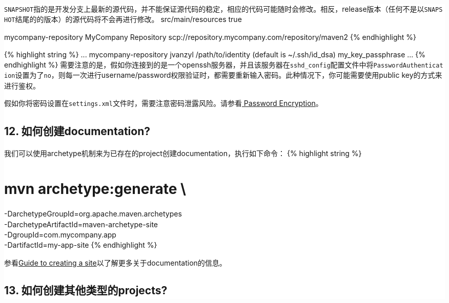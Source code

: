 ```SNAPSHOT```指的是开发分支上最新的源代码，并不能保证源代码的稳定，相应的代码可能随时会修改。相反，release版本（任何不是以```SNAPSHOT```结尾的的版本）的源代码将不会再进行修改。
    </filters>
    <resources>
      <resource>
        <directory>src/main/resources</directory>
        <filtering>true</filtering>
      </resource>
    </resources>
  </build>
  <!--
   |
   |
   |
   -->
  <distributionManagement>
    <repository>
      <id>mycompany-repository</id>
      <name>MyCompany Repository</name>
      <url>scp://repository.mycompany.com/repository/maven2</url>
    </repository>
  </distributionManagement>
</project>
{% endhighlight %}

{% highlight string %}
<settings xmlns="http://maven.apache.org/SETTINGS/1.0.0" xmlns:xsi="http://www.w3.org/2001/XMLSchema-instance"
  xsi:schemaLocation="http://maven.apache.org/SETTINGS/1.0.0 https://maven.apache.org/xsd/settings-1.0.0.xsd">
  ...
  <servers>
    <server>
      <id>mycompany-repository</id>
      <username>jvanzyl</username>
      <!-- Default value is ~/.ssh/id_dsa -->
      <privateKey>/path/to/identity</privateKey> (default is ~/.ssh/id_dsa)
      <passphrase>my_key_passphrase</passphrase>
    </server>
  </servers>
  ...
</settings>
{% endhighlight %}
需要注意的是，假如你连接到的是一个openssh服务器，并且该服务器在```sshd_config```配置文件中将```PasswordAuthentication```设置为了```no```，则每一次进行username/password权限验证时，都需要重新输入密码。此种情况下，你可能需要使用public key的方式来进行鉴权。

假如你将密码设置在```settings.xml```文件时，需要注意密码泄露风险。请参看[ Password Encryption](https://maven.apache.org/guides/mini/guide-encryption.html)。

## 12. 如何创建documentation?

我们可以使用archetype机制来为已存在的project创建documentation，执行如下命令：
{% highlight string %}
# mvn archetype:generate \
  -DarchetypeGroupId=org.apache.maven.archetypes \
  -DarchetypeArtifactId=maven-archetype-site \
  -DgroupId=com.mycompany.app \
  -DartifactId=my-app-site
{% endhighlight %}

参看[Guide to creating a site](https://maven.apache.org/guides/mini/guide-site.html)以了解更多关于documentation的信息。

## 13. 如何创建其他类型的projects?

```